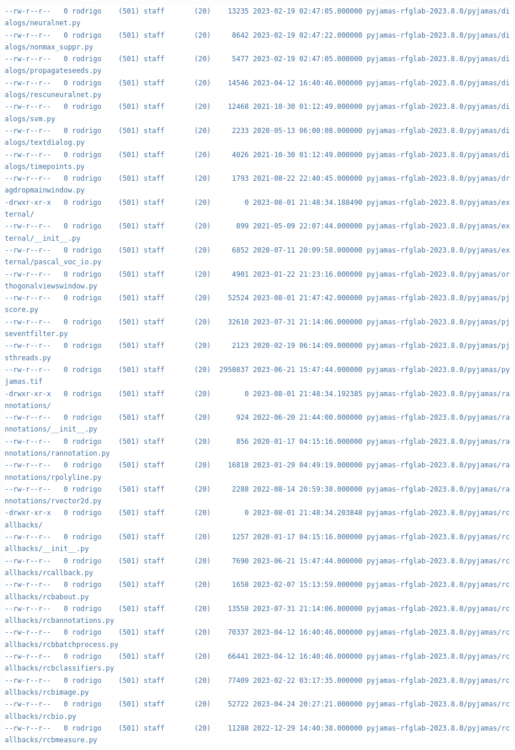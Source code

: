 ```diff
--rw-r--r--   0 rodrigo    (501) staff       (20)    13235 2023-02-19 02:47:05.000000 pyjamas-rfglab-2023.8.0/pyjamas/dialogs/neuralnet.py
--rw-r--r--   0 rodrigo    (501) staff       (20)     8642 2023-02-19 02:47:22.000000 pyjamas-rfglab-2023.8.0/pyjamas/dialogs/nonmax_suppr.py
--rw-r--r--   0 rodrigo    (501) staff       (20)     5477 2023-02-19 02:47:05.000000 pyjamas-rfglab-2023.8.0/pyjamas/dialogs/propagateseeds.py
--rw-r--r--   0 rodrigo    (501) staff       (20)    14546 2023-04-12 16:40:46.000000 pyjamas-rfglab-2023.8.0/pyjamas/dialogs/rescuneuralnet.py
--rw-r--r--   0 rodrigo    (501) staff       (20)    12468 2021-10-30 01:12:49.000000 pyjamas-rfglab-2023.8.0/pyjamas/dialogs/svm.py
--rw-r--r--   0 rodrigo    (501) staff       (20)     2233 2020-05-13 06:00:08.000000 pyjamas-rfglab-2023.8.0/pyjamas/dialogs/textdialog.py
--rw-r--r--   0 rodrigo    (501) staff       (20)     4026 2021-10-30 01:12:49.000000 pyjamas-rfglab-2023.8.0/pyjamas/dialogs/timepoints.py
--rw-r--r--   0 rodrigo    (501) staff       (20)     1793 2021-08-22 22:40:45.000000 pyjamas-rfglab-2023.8.0/pyjamas/dragdropmainwindow.py
-drwxr-xr-x   0 rodrigo    (501) staff       (20)        0 2023-08-01 21:48:34.188490 pyjamas-rfglab-2023.8.0/pyjamas/external/
--rw-r--r--   0 rodrigo    (501) staff       (20)      899 2021-05-09 22:07:44.000000 pyjamas-rfglab-2023.8.0/pyjamas/external/__init__.py
--rw-r--r--   0 rodrigo    (501) staff       (20)     6852 2020-07-11 20:09:58.000000 pyjamas-rfglab-2023.8.0/pyjamas/external/pascal_voc_io.py
--rw-r--r--   0 rodrigo    (501) staff       (20)     4901 2023-01-22 21:23:16.000000 pyjamas-rfglab-2023.8.0/pyjamas/orthogonalviewswindow.py
--rw-r--r--   0 rodrigo    (501) staff       (20)    52524 2023-08-01 21:47:42.000000 pyjamas-rfglab-2023.8.0/pyjamas/pjscore.py
--rw-r--r--   0 rodrigo    (501) staff       (20)    32610 2023-07-31 21:14:06.000000 pyjamas-rfglab-2023.8.0/pyjamas/pjseventfilter.py
--rw-r--r--   0 rodrigo    (501) staff       (20)     2123 2020-02-19 06:14:09.000000 pyjamas-rfglab-2023.8.0/pyjamas/pjsthreads.py
--rw-r--r--   0 rodrigo    (501) staff       (20)  2950837 2023-06-21 15:47:44.000000 pyjamas-rfglab-2023.8.0/pyjamas/pyjamas.tif
-drwxr-xr-x   0 rodrigo    (501) staff       (20)        0 2023-08-01 21:48:34.192385 pyjamas-rfglab-2023.8.0/pyjamas/rannotations/
--rw-r--r--   0 rodrigo    (501) staff       (20)      924 2022-06-20 21:44:00.000000 pyjamas-rfglab-2023.8.0/pyjamas/rannotations/__init__.py
--rw-r--r--   0 rodrigo    (501) staff       (20)      856 2020-01-17 04:15:16.000000 pyjamas-rfglab-2023.8.0/pyjamas/rannotations/rannotation.py
--rw-r--r--   0 rodrigo    (501) staff       (20)    16818 2023-01-29 04:49:19.000000 pyjamas-rfglab-2023.8.0/pyjamas/rannotations/rpolyline.py
--rw-r--r--   0 rodrigo    (501) staff       (20)     2288 2022-08-14 20:59:38.000000 pyjamas-rfglab-2023.8.0/pyjamas/rannotations/rvector2d.py
-drwxr-xr-x   0 rodrigo    (501) staff       (20)        0 2023-08-01 21:48:34.203848 pyjamas-rfglab-2023.8.0/pyjamas/rcallbacks/
--rw-r--r--   0 rodrigo    (501) staff       (20)     1257 2020-01-17 04:15:16.000000 pyjamas-rfglab-2023.8.0/pyjamas/rcallbacks/__init__.py
--rw-r--r--   0 rodrigo    (501) staff       (20)     7690 2023-06-21 15:47:44.000000 pyjamas-rfglab-2023.8.0/pyjamas/rcallbacks/rcallback.py
--rw-r--r--   0 rodrigo    (501) staff       (20)     1658 2023-02-07 15:13:59.000000 pyjamas-rfglab-2023.8.0/pyjamas/rcallbacks/rcbabout.py
--rw-r--r--   0 rodrigo    (501) staff       (20)    13558 2023-07-31 21:14:06.000000 pyjamas-rfglab-2023.8.0/pyjamas/rcallbacks/rcbannotations.py
--rw-r--r--   0 rodrigo    (501) staff       (20)    70337 2023-04-12 16:40:46.000000 pyjamas-rfglab-2023.8.0/pyjamas/rcallbacks/rcbbatchprocess.py
--rw-r--r--   0 rodrigo    (501) staff       (20)    66441 2023-04-12 16:40:46.000000 pyjamas-rfglab-2023.8.0/pyjamas/rcallbacks/rcbclassifiers.py
--rw-r--r--   0 rodrigo    (501) staff       (20)    77409 2023-02-22 03:17:35.000000 pyjamas-rfglab-2023.8.0/pyjamas/rcallbacks/rcbimage.py
--rw-r--r--   0 rodrigo    (501) staff       (20)    52722 2023-04-24 20:27:21.000000 pyjamas-rfglab-2023.8.0/pyjamas/rcallbacks/rcbio.py
--rw-r--r--   0 rodrigo    (501) staff       (20)    11288 2022-12-29 14:40:38.000000 pyjamas-rfglab-2023.8.0/pyjamas/rcallbacks/rcbmeasure.py
```